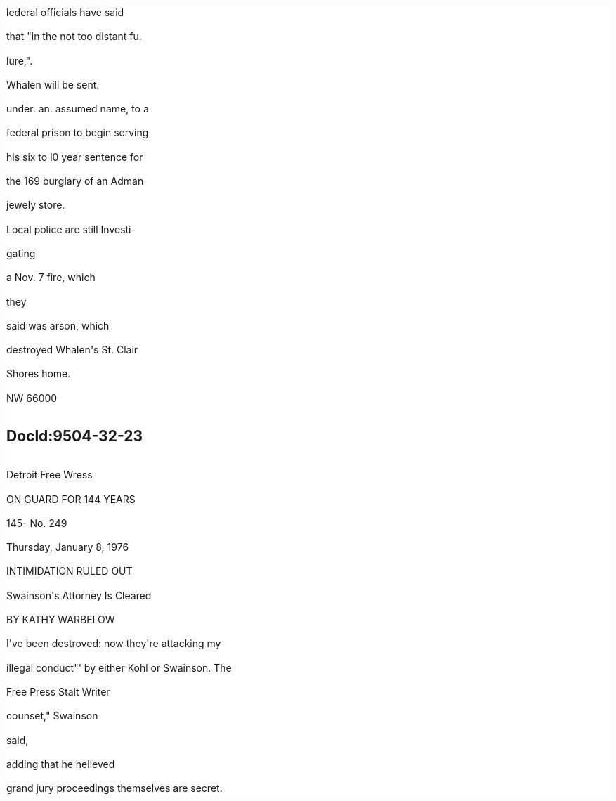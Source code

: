 lederal officials have said

that "in the not too distant fu.

lure,".

Whalen will be sent.

under. an. assumed name, to a

federal prison to begin serving

his six to l0 year sentence for

the 169 burglary of an Adman

jewely store.

Local police are still Investi-

gating

a Nov. 7 fire, which

they

said was arson, which

destroyed Whalen's St. Clair

Shores home.

NW 66000

Docld:9504-32-23
---

##
Detroit Free Wress

ON GUARD FOR 144 YEARS

145- No. 249

Thursday, January 8, 1976

INTIMIDATION RULED OUT

Swainson's Attorney Is Cleared

BY KATHY WARBELOW

I've been destroved: now they're attacking my

illegal conduct"' by either Kohl or Swainson. The

Free Press Stalt Writer

counset," Swainson

said,

adding that he helieved

grand jury proceedings themselves are secret.
